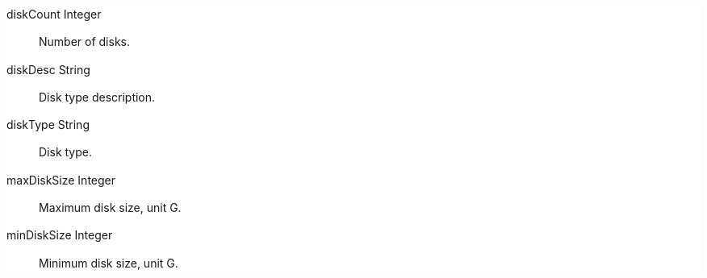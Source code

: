 <div>
<pulumi-choosable type="language" values="java">
<dl class="resources-properties"><dt class="property-required"
            title="Required">
        <span id="diskcount_java">
<a data-swiftype-name="resource-property" data-swiftype-type="text" href="#diskcount_java" style="color: inherit; text-decoration: inherit;">disk<wbr>Count</a>
</span>
        <span class="property-indicator"></span>
        <span class="property-type">Integer</span>
    </dt>
    <dd><p>Number of disks.</p>
</dd><dt class="property-required"
            title="Required">
        <span id="diskdesc_java">
<a data-swiftype-name="resource-property" data-swiftype-type="text" href="#diskdesc_java" style="color: inherit; text-decoration: inherit;">disk<wbr>Desc</a>
</span>
        <span class="property-indicator"></span>
        <span class="property-type">String</span>
    </dt>
    <dd><p>Disk type description.</p>
</dd><dt class="property-required"
            title="Required">
        <span id="disktype_java">
<a data-swiftype-name="resource-property" data-swiftype-type="text" href="#disktype_java" style="color: inherit; text-decoration: inherit;">disk<wbr>Type</a>
</span>
        <span class="property-indicator"></span>
        <span class="property-type">String</span>
    </dt>
    <dd><p>Disk type.</p>
</dd><dt class="property-required"
            title="Required">
        <span id="maxdisksize_java">
<a data-swiftype-name="resource-property" data-swiftype-type="text" href="#maxdisksize_java" style="color: inherit; text-decoration: inherit;">max<wbr>Disk<wbr>Size</a>
</span>
        <span class="property-indicator"></span>
        <span class="property-type">Integer</span>
    </dt>
    <dd><p>Maximum disk size, unit G.</p>
</dd><dt class="property-required"
            title="Required">
        <span id="mindisksize_java">
<a data-swiftype-name="resource-property" data-swiftype-type="text" href="#mindisksize_java" style="color: inherit; text-decoration: inherit;">min<wbr>Disk<wbr>Size</a>
</span>
        <span class="property-indicator"></span>
        <span class="property-type">Integer</span>
    </dt>
    <dd><p>Minimum disk size, unit G.</p>
</dd></dl>
</pulumi-choosable>
</div>
